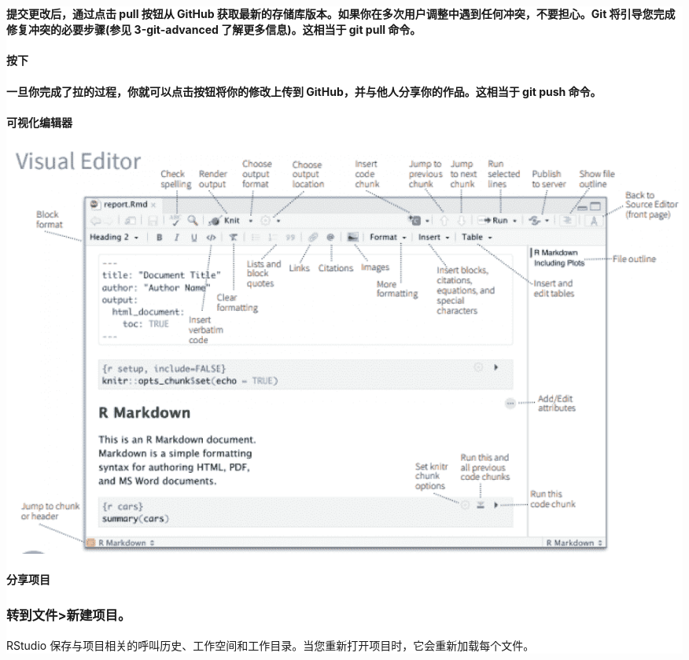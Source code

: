 #### 提交更改后，通过点击 pull 按钮从 GitHub 获取最新的存储库版本。如果你在多次用户调整中遇到任何冲突，不要担心。Git 将引导您完成修复冲突的必要步骤(参见 3-git-advanced 了解更多信息)。这相当于 git pull 命令。

**按下**

#### 一旦你完成了拉的过程，你就可以点击按钮将你的修改上传到 GitHub，并与他人分享你的作品。这相当于 git push 命令。

**可视化编辑器**

### ![Visual editor image](img/1a4e1a3b834120f7007b96cd2dccc157.png)

**分享项目**

### 转到文件>新建项目。

RStudio 保存与项目相关的呼叫历史、工作空间和工作目录。当您重新打开项目时，它会重新加载每个文件。
